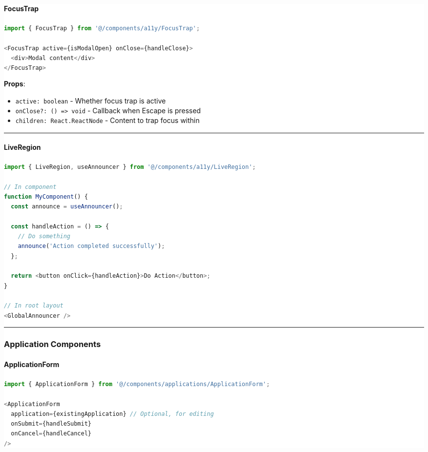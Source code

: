 
#### FocusTrap

```typescript
import { FocusTrap } from '@/components/a11y/FocusTrap';

<FocusTrap active={isModalOpen} onClose={handleClose}>
  <div>Modal content</div>
</FocusTrap>
```

**Props**:
- `active: boolean` - Whether focus trap is active
- `onClose?: () => void` - Callback when Escape is pressed
- `children: React.ReactNode` - Content to trap focus within

---

#### LiveRegion

```typescript
import { LiveRegion, useAnnouncer } from '@/components/a11y/LiveRegion';

// In component
function MyComponent() {
  const announce = useAnnouncer();
  
  const handleAction = () => {
    // Do something
    announce('Action completed successfully');
  };
  
  return <button onClick={handleAction}>Do Action</button>;
}

// In root layout
<GlobalAnnouncer />
```

---

### Application Components

#### ApplicationForm

```typescript
import { ApplicationForm } from '@/components/applications/ApplicationForm';

<ApplicationForm
  application={existingApplication} // Optional, for editing
  onSubmit={handleSubmit}
  onCancel={handleCancel}
/>
```
